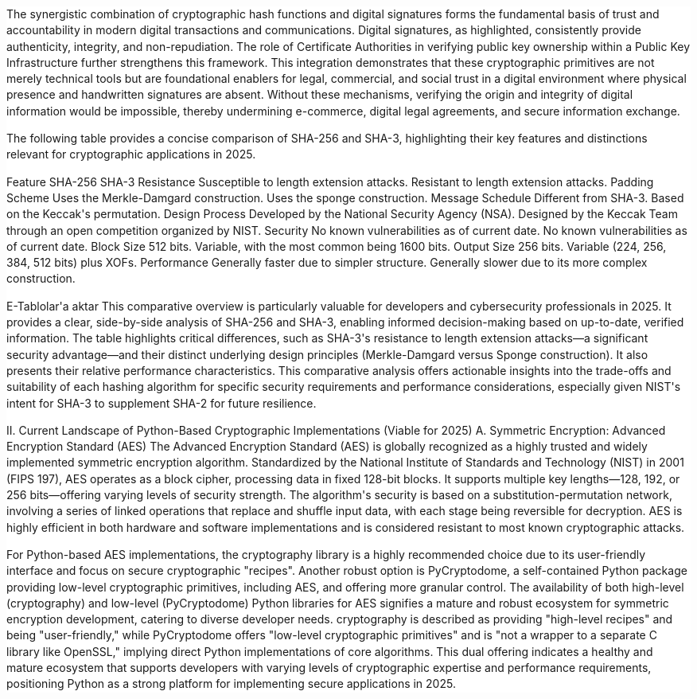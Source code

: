 The synergistic combination of cryptographic hash functions and digital signatures forms the fundamental basis of trust and accountability in modern digital transactions and communications. Digital signatures, as highlighted, consistently provide authenticity, integrity, and non-repudiation. The role of Certificate Authorities in verifying public key ownership within a Public Key Infrastructure further strengthens this framework. This integration demonstrates that these cryptographic primitives are not merely technical tools but are foundational enablers for legal, commercial, and social trust in a digital environment where physical presence and handwritten signatures are absent. Without these mechanisms, verifying the origin and integrity of digital information would be impossible, thereby undermining e-commerce, digital legal agreements, and secure information exchange.   

The following table provides a concise comparison of SHA-256 and SHA-3, highlighting their key features and distinctions relevant for cryptographic applications in 2025.

Feature	SHA-256	SHA-3
Resistance	Susceptible to length extension attacks.	Resistant to length extension attacks.
Padding Scheme	Uses the Merkle-Damgard construction.	Uses the sponge construction.
Message Schedule	Different from SHA-3.	Based on the Keccak's permutation.
Design Process	Developed by the National Security Agency (NSA).	Designed by the Keccak Team through an open competition organized by NIST.
Security	No known vulnerabilities as of current date.	No known vulnerabilities as of current date.
Block Size	512 bits.	Variable, with the most common being 1600 bits.
Output Size	256 bits.	Variable (224, 256, 384, 512 bits) plus XOFs.
Performance	Generally faster due to simpler structure.	Generally slower due to its more complex construction.

E-Tablolar'a aktar
This comparative overview is particularly valuable for developers and cybersecurity professionals in 2025. It provides a clear, side-by-side analysis of SHA-256 and SHA-3, enabling informed decision-making based on up-to-date, verified information. The table highlights critical differences, such as SHA-3's resistance to length extension attacks—a significant security advantage—and their distinct underlying design principles (Merkle-Damgard versus Sponge construction). It also presents their relative performance characteristics. This comparative analysis offers actionable insights into the trade-offs and suitability of each hashing algorithm for specific security requirements and performance considerations, especially given NIST's intent for SHA-3 to supplement SHA-2 for future resilience.   

II. Current Landscape of Python-Based Cryptographic Implementations (Viable for 2025)
A. Symmetric Encryption: Advanced Encryption Standard (AES)
The Advanced Encryption Standard (AES) is globally recognized as a highly trusted and widely implemented symmetric encryption algorithm. Standardized by the National Institute of Standards and Technology (NIST) in 2001 (FIPS 197), AES operates as a block cipher, processing data in fixed 128-bit blocks. It supports multiple key lengths—128, 192, or 256 bits—offering varying levels of security strength. The algorithm's security is based on a substitution-permutation network, involving a series of linked operations that replace and shuffle input data, with each stage being reversible for decryption. AES is highly efficient in both hardware and software implementations and is considered resistant to most known cryptographic attacks.   

For Python-based AES implementations, the cryptography library is a highly recommended choice due to its user-friendly interface and focus on secure cryptographic "recipes". Another robust option is PyCryptodome, a self-contained Python package providing low-level cryptographic primitives, including AES, and offering more granular control. The availability of both high-level (cryptography) and low-level (PyCryptodome) Python libraries for AES signifies a mature and robust ecosystem for symmetric encryption development, catering to diverse developer needs. cryptography is described as providing "high-level recipes" and being "user-friendly," while PyCryptodome offers "low-level cryptographic primitives" and is "not a wrapper to a separate C library like OpenSSL," implying direct Python implementations of core algorithms. This dual offering indicates a healthy and mature ecosystem that supports developers with varying levels of cryptographic expertise and performance requirements, positioning Python as a strong platform for implementing secure applications in 2025.   
